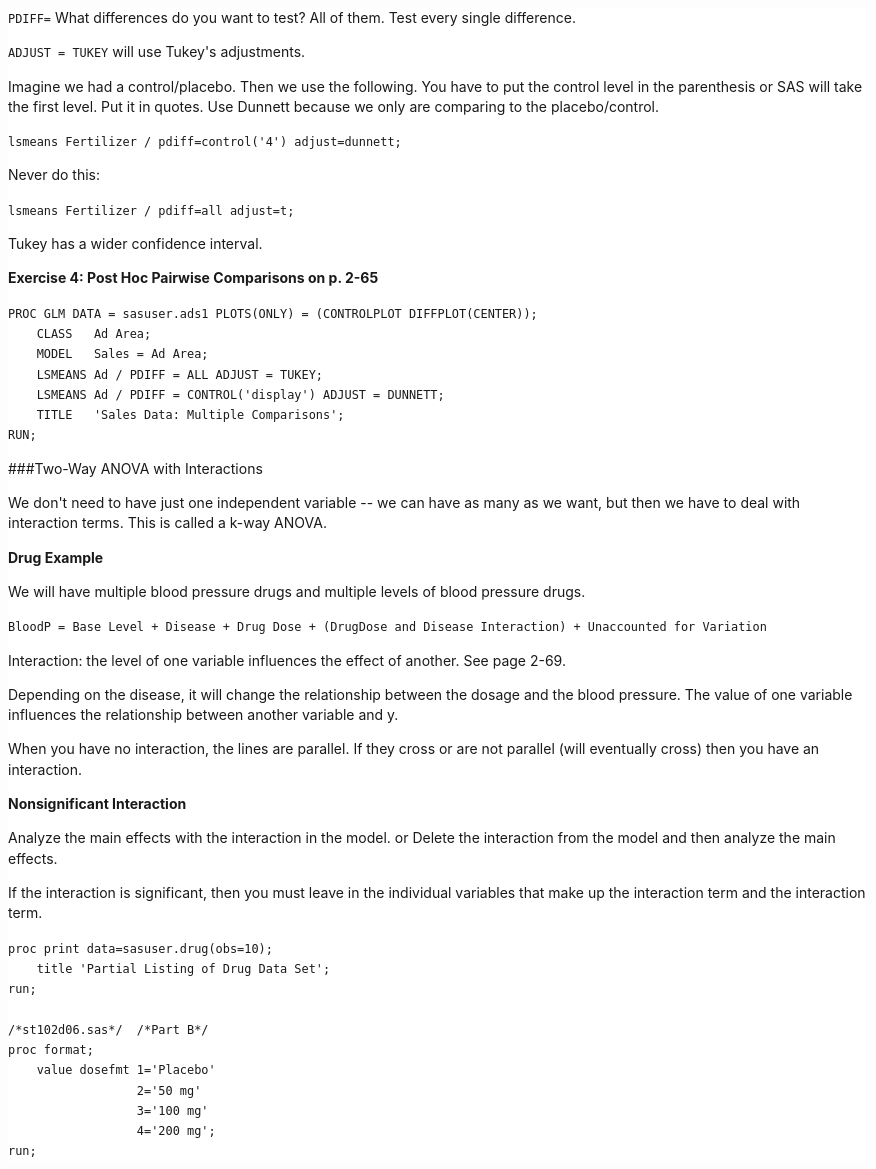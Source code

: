 `PDIFF=` What differences do you want to test? All of them. Test every single difference.

`ADJUST = TUKEY` will use Tukey's adjustments.

Imagine we had a control/placebo. Then we use the following. You have to put the control level in the parenthesis or SAS will take the first level. Put it in quotes. Use Dunnett because we only are comparing to the placebo/control.
```
lsmeans Fertilizer / pdiff=control('4') adjust=dunnett;
```

Never do this:
```
lsmeans Fertilizer / pdiff=all adjust=t;
```

Tukey has a wider confidence interval.

**Exercise 4: Post Hoc Pairwise Comparisons on p. 2-65**

```
PROC GLM DATA = sasuser.ads1 PLOTS(ONLY) = (CONTROLPLOT DIFFPLOT(CENTER));
    CLASS   Ad Area;
    MODEL   Sales = Ad Area;
    LSMEANS Ad / PDIFF = ALL ADJUST = TUKEY;
    LSMEANS Ad / PDIFF = CONTROL('display') ADJUST = DUNNETT;
    TITLE   'Sales Data: Multiple Comparisons';
RUN;
```

###Two-Way ANOVA with Interactions

We don't need to have just one independent variable -- we can have as many as we want, but then we have to deal with interaction terms. This is called a k-way ANOVA.

**Drug Example**

We will have multiple blood pressure drugs and multiple levels of blood pressure drugs.

```
BloodP = Base Level + Disease + Drug Dose + (DrugDose and Disease Interaction) + Unaccounted for Variation
```

Interaction: the level of one variable influences the effect of another. See page 2-69.

Depending on the disease, it will change the relationship between the dosage and the blood pressure. The value of one variable influences the relationship between another variable and y.

When you have no interaction, the lines are parallel. If they cross or are not parallel (will eventually cross) then you have an interaction.

**Nonsignificant Interaction**

Analyze the main effects with the interaction in the model. or Delete the interaction from the model and then analyze the main effects.

If the interaction is significant, then you must leave in the individual variables that make up the interaction term and the interaction term.

```
proc print data=sasuser.drug(obs=10);
    title 'Partial Listing of Drug Data Set';
run;

/*st102d06.sas*/  /*Part B*/
proc format;
    value dosefmt 1='Placebo'
                  2='50 mg'
                  3='100 mg'
                  4='200 mg';
run;

```